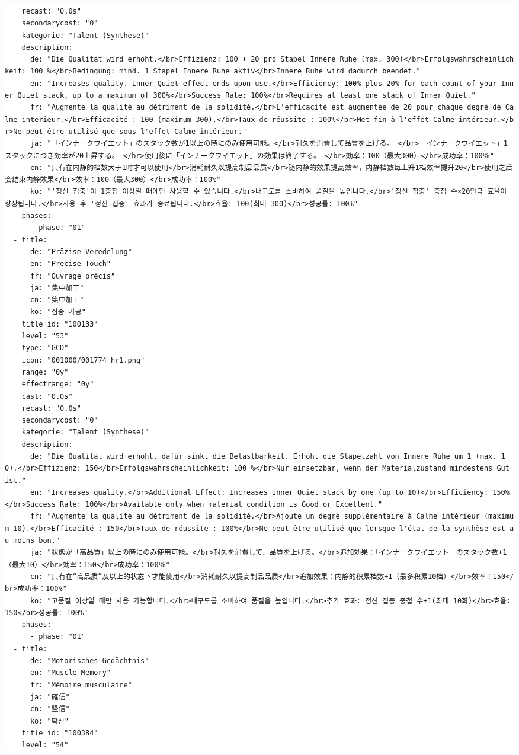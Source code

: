         recast: "0.0s"
        secondarycost: "0"
        kategorie: "Talent (Synthese)"
        description:
          de: "Die Qualität wird erhöht.</br>Effizienz: 100 + 20 pro Stapel Innere Ruhe (max. 300)</br>Erfolgswahrscheinlichkeit: 100 %</br>Bedingung: mind. 1 Stapel Innere Ruhe aktiv</br>Innere Ruhe wird dadurch beendet."
          en: "Increases quality. Inner Quiet effect ends upon use.</br>Efficiency: 100% plus 20% for each count of your Inner Quiet stack, up to a maximum of 300%</br>Success Rate: 100%</br>Requires at least one stack of Inner Quiet."
          fr: "Augmente la qualité au détriment de la solidité.</br>L'efficacité est augmentée de 20 pour chaque degré de Calme intérieur.</br>Efficacité : 100 (maximum 300).</br>Taux de réussite : 100%</br>Met fin à l'effet Calme intérieur.</br>Ne peut être utilisé que sous l'effet Calme intérieur."
          ja: "「インナークワイエット」のスタック数が1以上の時にのみ使用可能。</br>耐久を消費して品質を上げる。 </br>「インナークワイエット」1スタックにつき効率が20上昇する。 </br>使用後に「インナークワイエット」の効果は終了する。 </br>効率：100（最大300）</br>成功率：100％"
          cn: "只有在内静的档数大于1时才可以使用</br>消耗耐久以提高制品品质</br>随内静的效果提高效率，内静档数每上升1档效率提升20</br>使用之后会结束内静效果</br>效率：100（最大300）</br>成功率：100%"
          ko: "'정신 집중'이 1중첩 이상일 때에만 사용할 수 있습니다.</br>내구도를 소비하여 품질을 높입니다.</br>'정신 집중' 중첩 수×20만큼 효율이 향상됩니다.</br>사용 후 '정신 집중' 효과가 종료됩니다.</br>효율: 100(최대 300)</br>성공률: 100%"
        phases:
          - phase: "01"
      - title:
          de: "Präzise Veredelung"
          en: "Precise Touch"
          fr: "Ouvrage précis"
          ja: "集中加工"
          cn: "集中加工"
          ko: "집중 가공"
        title_id: "100133"
        level: "53"
        type: "GCD"
        icon: "001000/001774_hr1.png"
        range: "0y"
        effectrange: "0y"
        cast: "0.0s"
        recast: "0.0s"
        secondarycost: "0"
        kategorie: "Talent (Synthese)"
        description:
          de: "Die Qualität wird erhöht, dafür sinkt die Belastbarkeit. Erhöht die Stapelzahl von Innere Ruhe um 1 (max. 10).</br>Effizienz: 150</br>Erfolgswahrscheinlichkeit: 100 %</br>Nur einsetzbar, wenn der Materialzustand mindestens Gut ist."
          en: "Increases quality.</br>Additional Effect: Increases Inner Quiet stack by one (up to 10)</br>Efficiency: 150%</br>Success Rate: 100%</br>Available only when material condition is Good or Excellent."
          fr: "Augmente la qualité au détriment de la solidité.</br>Ajoute un degré supplémentaire à Calme intérieur (maximum 10).</br>Efficacité : 150</br>Taux de réussite : 100%</br>Ne peut être utilisé que lorsque l'état de la synthèse est au moins bon."
          ja: "状態が「高品質」以上の時にのみ使用可能。</br>耐久を消費して、品質を上げる。</br>追加効果：「インナークワイエット」のスタック数+1（最大10）</br>効率：150</br>成功率：100％"
          cn: "只有在“高品质”及以上的状态下才能使用</br>消耗耐久以提高制品品质</br>追加效果：内静的积累档数+1（最多积累10档）</br>效率：150</br>成功率：100%"
          ko: "고품질 이상일 때만 사용 가능합니다.</br>내구도를 소비하여 품질을 높입니다.</br>추가 효과: 정신 집중 중첩 수+1(최대 10회)</br>효율: 150</br>성공률: 100%"
        phases:
          - phase: "01"
      - title:
          de: "Motorisches Gedächtnis"
          en: "Muscle Memory"
          fr: "Mémoire musculaire"
          ja: "確信"
          cn: "坚信"
          ko: "확신"
        title_id: "100384"
        level: "54"